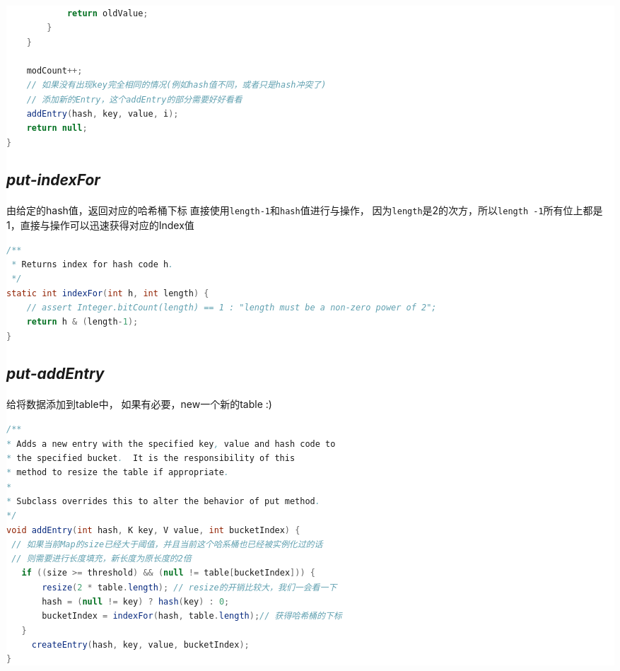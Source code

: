 ``` Java
            return oldValue;
        }
    }

    modCount++;
    // 如果没有出现key完全相同的情况(例如hash值不同，或者只是hash冲突了)
    // 添加新的Entry，这个addEntry的部分需要好好看看
    addEntry(hash, key, value, i);
    return null;
}

```

*put-indexFor*
--------------
由给定的hash值，返回对应的哈希桶下标
直接使用`length-1`和`hash`值进行与操作， 因为`length`是2的次方，所以`length -1`所有位上都是1，直接与操作可以迅速获得对应的Index值
``` Java
/**
 * Returns index for hash code h.
 */
static int indexFor(int h, int length) {
    // assert Integer.bitCount(length) == 1 : "length must be a non-zero power of 2";
    return h & (length-1);
}

```



*put-addEntry*
--------------
给将数据添加到table中，
如果有必要，new一个新的table :)
``` Java
/**
* Adds a new entry with the specified key, value and hash code to
* the specified bucket.  It is the responsibility of this
* method to resize the table if appropriate.
*
* Subclass overrides this to alter the behavior of put method.
*/
void addEntry(int hash, K key, V value, int bucketIndex) {
 // 如果当前Map的size已经大于阈值，并且当前这个哈系桶也已经被实例化过的话
 // 则需要进行长度填充，新长度为原长度的2倍
   if ((size >= threshold) && (null != table[bucketIndex])) {
       resize(2 * table.length); // resize的开销比较大，我们一会看一下
       hash = (null != key) ? hash(key) : 0;
       bucketIndex = indexFor(hash, table.length);// 获得哈希桶的下标
   }
     createEntry(hash, key, value, bucketIndex);
}
```
